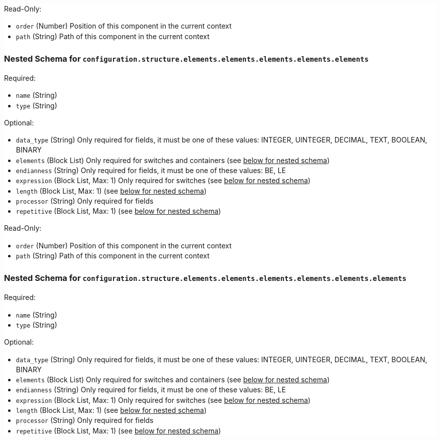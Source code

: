 Read-Only:

- `order` (Number) Position of this component in the current context
- `path` (String) Path of this component in the current context

<a id="nestedblock--configuration--structure--elements--elements--elements--elements--elements"></a>
### Nested Schema for `configuration.structure.elements.elements.elements.elements.elements`

Required:

- `name` (String)
- `type` (String)

Optional:

- `data_type` (String) Only required for fields, it must be one of these values: INTEGER, UINTEGER, DECIMAL, TEXT, BOOLEAN, BINARY
- `elements` (Block List) Only required for switches and containers (see [below for nested schema](#nestedblock--configuration--structure--elements--elements--elements--elements--elements--elements))
- `endianness` (String) Only required for fields, it must be one of these values: BE, LE
- `expression` (Block List, Max: 1) Only required for switches (see [below for nested schema](#nestedblock--configuration--structure--elements--elements--elements--elements--elements--expression))
- `length` (Block List, Max: 1) (see [below for nested schema](#nestedblock--configuration--structure--elements--elements--elements--elements--elements--length))
- `processor` (String) Only required for fields
- `repetitive` (Block List, Max: 1) (see [below for nested schema](#nestedblock--configuration--structure--elements--elements--elements--elements--elements--repetitive))

Read-Only:

- `order` (Number) Position of this component in the current context
- `path` (String) Path of this component in the current context

<a id="nestedblock--configuration--structure--elements--elements--elements--elements--elements--elements"></a>
### Nested Schema for `configuration.structure.elements.elements.elements.elements.elements.elements`

Required:

- `name` (String)
- `type` (String)

Optional:

- `data_type` (String) Only required for fields, it must be one of these values: INTEGER, UINTEGER, DECIMAL, TEXT, BOOLEAN, BINARY
- `elements` (Block List) Only required for switches and containers (see [below for nested schema](#nestedblock--configuration--structure--elements--elements--elements--elements--elements--elements--elements))
- `endianness` (String) Only required for fields, it must be one of these values: BE, LE
- `expression` (Block List, Max: 1) Only required for switches (see [below for nested schema](#nestedblock--configuration--structure--elements--elements--elements--elements--elements--elements--expression))
- `length` (Block List, Max: 1) (see [below for nested schema](#nestedblock--configuration--structure--elements--elements--elements--elements--elements--elements--length))
- `processor` (String) Only required for fields
- `repetitive` (Block List, Max: 1) (see [below for nested schema](#nestedblock--configuration--structure--elements--elements--elements--elements--elements--elements--repetitive))
